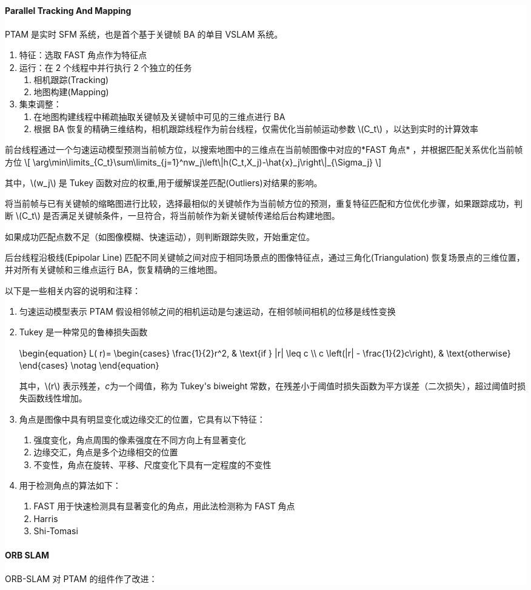 
#### Parallel Tracking And Mapping

PTAM 是实时 SFM 系统，也是首个基于关键帧 BA 的单目 VSLAM 系统。

1.  特征：选取 FAST 角点作为特征点
2.  运行：在 2 个线程中并行执行 2 个独立的任务
    1.  相机跟踪(Tracking)
    2.  地图构建(Mapping)
3.  集束调整：
    1.  在地图构建线程中稀疏抽取关键帧及关键帧中可见的三维点进行 BA
    2.  根据 BA 恢复的精确三维结构，相机跟踪线程作为前台线程，仅需优化当前帧运动参数 \\(C\_t\\) ，以达到实时的计算效率

前台线程通过一个匀速运动模型预测当前帧方位，以搜索地图中的三维点在当前帧图像中对应的\*FAST 角点\* ，并根据匹配关系优化当前帧方位
\\[
  \arg\min\limits\_{C\_t}\sum\limits\_{j=1}^nw\_j\left\\|h(C\_t,X\_j)-\hat{x}\_j\right\\|\_{\Sigma\_j}
\\]

其中，\\(w\_j\\) 是 Tukey 函数对应的权重,用于缓解误差匹配(Outliers)对结果的影响。

将当前帧与已有关键帧的缩略图进行比较，选择最相似的关键帧作为当前帧方位的预测，重复特征匹配和方位优化步骤，如果跟踪成功，判断 \\(C\_t\\) 是否满足关键帧条件，一旦符合，将当前帧作为新关键帧传递给后台构建地图。

如果成功匹配点数不足（如图像模糊、快速运动），则判断跟踪失败，开始重定位。

后台线程沿极线(Epipolar Line)  匹配不同关键帧之间对应于相同场景点的图像特征点，通过三角化(Triangulation) 恢复场景点的三维位置，并对所有关键帧和三维点运行 BA，恢复精确的三维地图。

以下是一些相关内容的说明和注释：

1.  匀速运动模型表示 PTAM 假设相邻帧之间的相机运动是匀速运动，在相邻帧间相机的位移是线性变换
2.  Tukey 是一种常见的鲁棒损失函数

    \begin{equation}
      L( r)=
      \begin{cases}
      \frac{1}{2}r^2, & \text{if } |r| \leq c \\\\
      c \left(|r| - \frac{1}{2}c\right), & \text{otherwise}
      \end{cases}
      \notag
    \end{equation}

    其中，\\(r\\) 表示残差，$c$为一个阈值，称为 Tukey's biweight 常数，在残差小于阈值时损失函数为平方误差（二次损失），超过阈值时损失函数线性增加。
3.  角点是图像中具有明显变化或边缘交汇的位置，它具有以下特征：
    1.  强度变化，角点周围的像素强度在不同方向上有显著变化
    2.  边缘交汇，角点是多个边缘相交的位置
    3.  不变性，角点在旋转、平移、尺度变化下具有一定程度的不变性
4.  用于检测角点的算法如下：
    1.  FAST 用于快速检测具有显著变化的角点，用此法检测称为 FAST 角点
    2.  Harris
    3.  Shi-Tomasi


#### ORB SLAM

ORB-SLAM 对 PTAM 的组件作了改进：
